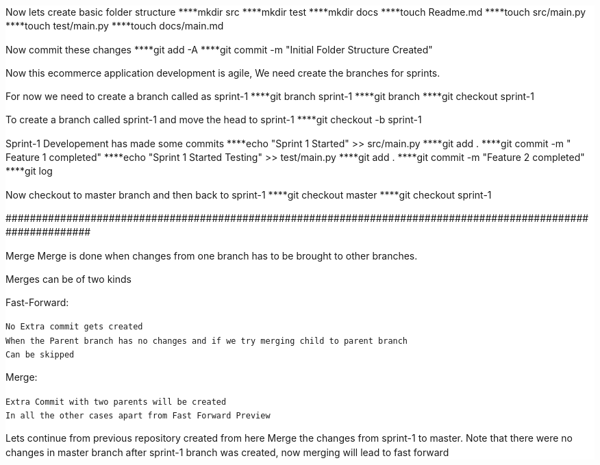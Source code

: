 Now lets create basic folder structure
	****mkdir src
	****mkdir test
	****mkdir docs
	****touch Readme.md
	****touch src/main.py
	****touch test/main.py
	****touch docs/main.md
	
Now commit these changes
	****git add -A
	****git commit -m "Initial Folder Structure Created"
	
Now this ecommerce application development is agile, 
We need create the branches for sprints. 

For now we need to create a branch called as sprint-1
	****git branch sprint-1
	****git branch 
	****git checkout sprint-1
	
To create a branch called sprint-1 and move the head to sprint-1
    ****git checkout -b sprint-1
	
Sprint-1 Developement has made some commits
	****echo "Sprint 1 Started" >> src/main.py
	****git add .
	****git commit -m " Feature 1 completed"
	****echo "Sprint 1 Started Testing" >> test/main.py
	****git add .
	****git commit -m "Feature 2 completed"
	****git log

Now checkout to master branch and then back to sprint-1
	****git checkout master
	****git checkout sprint-1

##############################################################################################################

Merge
	Merge is done when changes from one branch has to be brought to other branches.

Merges can be of two kinds

Fast-Forward:

	No Extra commit gets created
	When the Parent branch has no changes and if we try merging child to parent branch
	Can be skipped
	
Merge:

	Extra Commit with two parents will be created
	In all the other cases apart from Fast Forward Preview

 
Lets continue from previous repository created from here
	Merge the changes from sprint-1 to master.
	Note that there were no changes in master branch after sprint-1 branch was created, now merging will lead to fast forward
